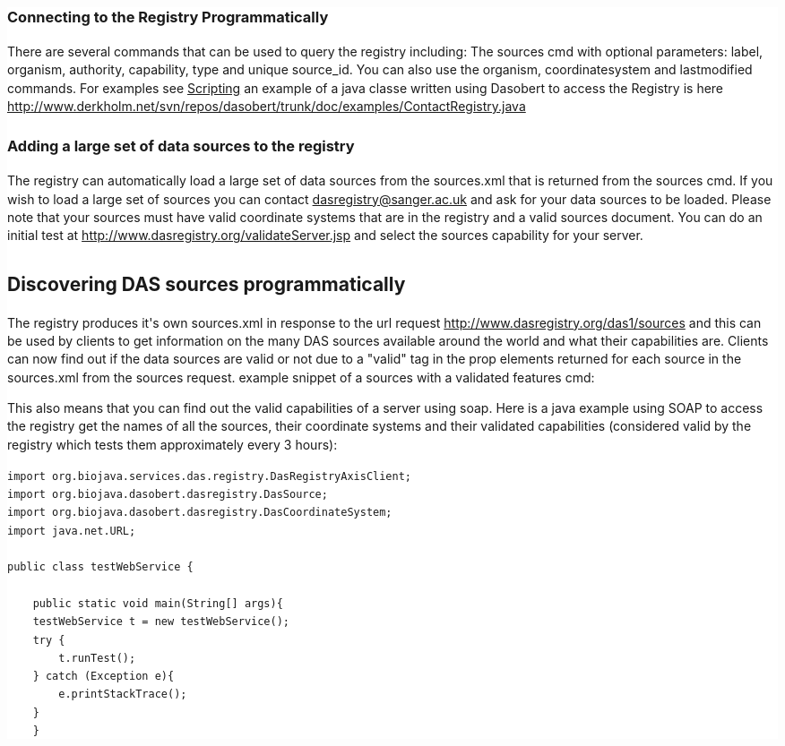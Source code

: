 ### Connecting to the Registry Programmatically

There are several commands that can be used to query the registry
including: The sources cmd with optional parameters: label, organism,
authority, capability, type and unique source\_id. You can also use the
organism, coordinatesystem and lastmodified commands. For examples see
[Scripting](http://www.dasregistry.org/help_scripting.jsp) an example of
a java classe written using Dasobert to access the Registry is here
<http://www.derkholm.net/svn/repos/dasobert/trunk/doc/examples/ContactRegistry.java>

### Adding a large set of data sources to the registry

The registry can automatically load a large set of data sources from the
sources.xml that is returned from the sources cmd. If you wish to load a
large set of sources you can contact dasregistry@sanger.ac.uk and ask
for your data sources to be loaded. Please note that your sources must
have valid coordinate systems that are in the registry and a valid
sources document. You can do an initial test at
<http://www.dasregistry.org/validateServer.jsp> and select the sources
capability for your server.

Discovering DAS sources programmatically
----------------------------------------

The registry produces it's own sources.xml in response to the url
request <http://www.dasregistry.org/das1/sources> and this can be used
by clients to get information on the many DAS sources available around
the world and what their capabilities are. Clients can now find out if
the data sources are valid or not due to a "valid" tag in the prop
elements returned for each source in the sources.xml from the sources
request. example snippet of a sources with a validated features cmd:

<PROP name="valid" value="features" />

This also means that you can find out the valid capabilities of a server
using soap. Here is a java example using SOAP to access the registry get
the names of all the sources, their coordinate systems and their
validated capabilities (considered valid by the registry which tests
them approximately every 3 hours):

    import org.biojava.services.das.registry.DasRegistryAxisClient;
    import org.biojava.dasobert.dasregistry.DasSource;
    import org.biojava.dasobert.dasregistry.DasCoordinateSystem;
    import java.net.URL;

    public class testWebService {

        public static void main(String[] args){
        testWebService t = new testWebService();
        try {
            t.runTest();
        } catch (Exception e){
            e.printStackTrace();
        }
        }
